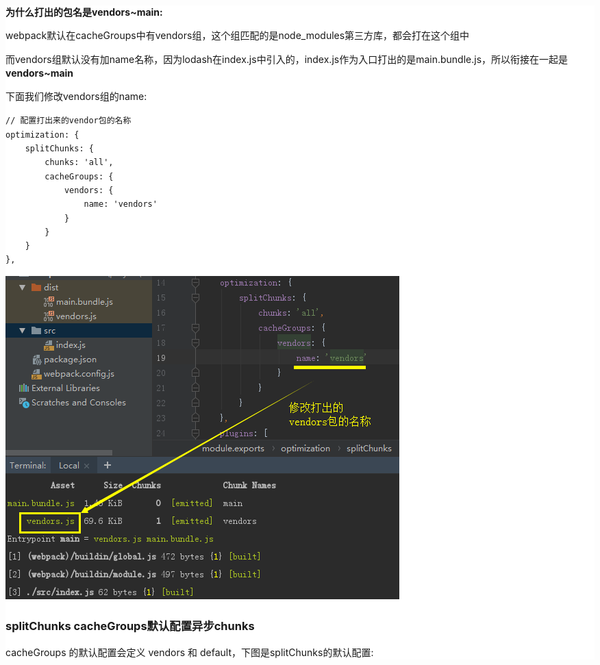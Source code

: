 **为什么打出的包名是vendors~main:**

webpack默认在cacheGroups中有vendors组，这个组匹配的是node_modules第三方库，都会打在这个组中

而vendors组默认没有加name名称，因为lodash在index.js中引入的，index.js作为入口打出的是main.bundle.js，所以衔接在一起是**vendors~main**

下面我们修改vendors组的name:

    // 配置打出来的vendor包的名称
    optimization: {
        splitChunks: {
            chunks: 'all',
            cacheGroups: {
                vendors: {
                    name: 'vendors'
                }
            }
        }
    },
    
![Alt text](./imgs/03-06.png)

### splitChunks cacheGroups默认配置异步chunks

cacheGroups 的默认配置会定义 vendors 和 default，下图是splitChunks的默认配置:
